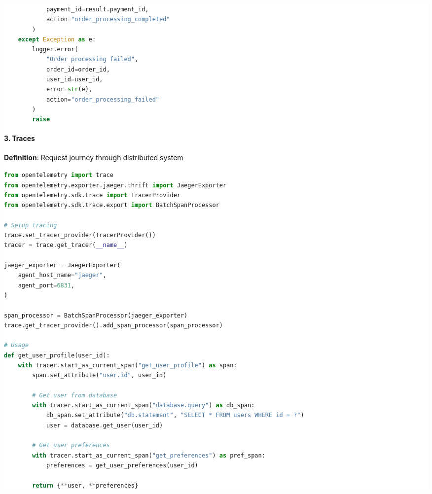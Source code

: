 ```python
            payment_id=result.payment_id,
            action="order_processing_completed"
        )
    except Exception as e:
        logger.error(
            "Order processing failed",
            order_id=order_id,
            user_id=user_id,
            error=str(e),
            action="order_processing_failed"
        )
        raise
```

#### 3. Traces
**Definition**: Request journey through distributed system

```python
from opentelemetry import trace
from opentelemetry.exporter.jaeger.thrift import JaegerExporter
from opentelemetry.sdk.trace import TracerProvider
from opentelemetry.sdk.trace.export import BatchSpanProcessor

# Setup tracing
trace.set_tracer_provider(TracerProvider())
tracer = trace.get_tracer(__name__)

jaeger_exporter = JaegerExporter(
    agent_host_name="jaeger",
    agent_port=6831,
)

span_processor = BatchSpanProcessor(jaeger_exporter)
trace.get_tracer_provider().add_span_processor(span_processor)

# Usage
def get_user_profile(user_id):
    with tracer.start_as_current_span("get_user_profile") as span:
        span.set_attribute("user.id", user_id)
        
        # Get user from database
        with tracer.start_as_current_span("database.query") as db_span:
            db_span.set_attribute("db.statement", "SELECT * FROM users WHERE id = ?")
            user = database.get_user(user_id)
        
        # Get user preferences
        with tracer.start_as_current_span("get_preferences") as pref_span:
            preferences = get_user_preferences(user_id)
        
        return {**user, **preferences}
```
